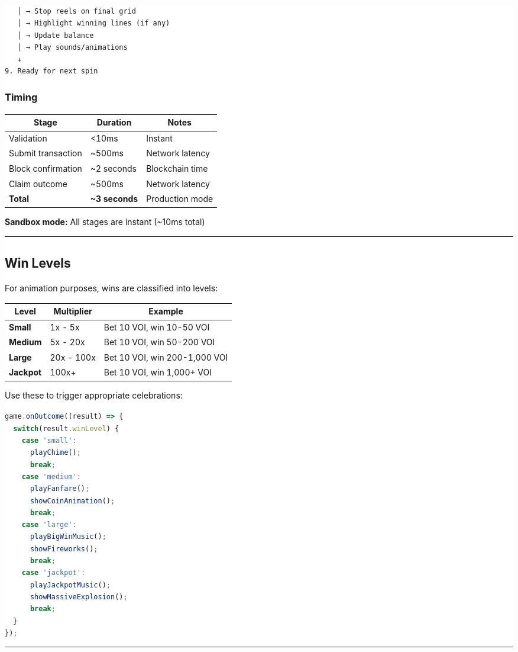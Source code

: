 ```
   │ → Stop reels on final grid
   │ → Highlight winning lines (if any)
   │ → Update balance
   │ → Play sounds/animations
   ↓
9. Ready for next spin
```

### Timing

| Stage | Duration | Notes |
|-------|----------|-------|
| Validation | <10ms | Instant |
| Submit transaction | ~500ms | Network latency |
| Block confirmation | ~2 seconds | Blockchain time |
| Claim outcome | ~500ms | Network latency |
| **Total** | **~3 seconds** | Production mode |

**Sandbox mode:** All stages are instant (~10ms total)

---

## Win Levels

For animation purposes, wins are classified into levels:

| Level | Multiplier | Example |
|-------|------------|---------|
| **Small** | 1x - 5x | Bet 10 VOI, win 10-50 VOI |
| **Medium** | 5x - 20x | Bet 10 VOI, win 50-200 VOI |
| **Large** | 20x - 100x | Bet 10 VOI, win 200-1,000 VOI |
| **Jackpot** | 100x+ | Bet 10 VOI, win 1,000+ VOI |

Use these to trigger appropriate celebrations:

```javascript
game.onOutcome((result) => {
  switch(result.winLevel) {
    case 'small':
      playChime();
      break;
    case 'medium':
      playFanfare();
      showCoinAnimation();
      break;
    case 'large':
      playBigWinMusic();
      showFireworks();
      break;
    case 'jackpot':
      playJackpotMusic();
      showMassiveExplosion();
      break;
  }
});
```

---